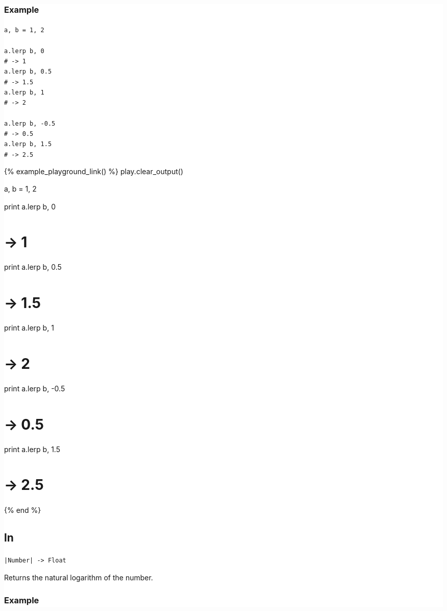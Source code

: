 ### Example

````koto
a, b = 1, 2

a.lerp b, 0
# -> 1
a.lerp b, 0.5
# -> 1.5
a.lerp b, 1
# -> 2

a.lerp b, -0.5
# -> 0.5
a.lerp b, 1.5
# -> 2.5
````

{% example_playground_link() %}
play.clear_output()

a, b = 1, 2

print a.lerp b, 0
# -> 1
print a.lerp b, 0.5
# -> 1.5
print a.lerp b, 1
# -> 2

print a.lerp b, -0.5
# -> 0.5
print a.lerp b, 1.5
# -> 2.5

{% end %}
## ln

````kototype
|Number| -> Float
````

Returns the natural logarithm of the number.

### Example
